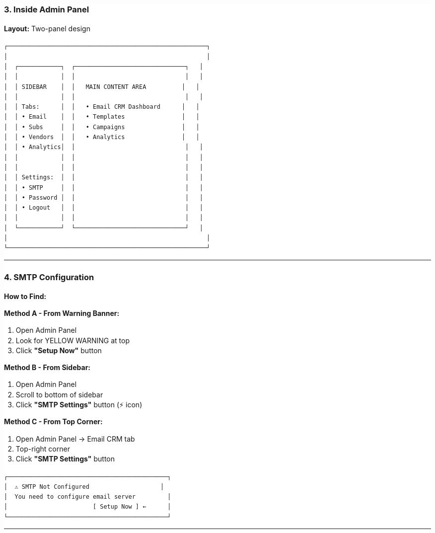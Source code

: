 
### 3. Inside Admin Panel

**Layout:** Two-panel design

```
┌────────────────────────────────────────────────────────┐
│                                                        │
│  ┌────────────┐  ┌───────────────────────────────┐   │
│  │            │  │                               │   │
│  │ SIDEBAR    │  │   MAIN CONTENT AREA          │   │
│  │            │  │                               │   │
│  │ Tabs:      │  │   • Email CRM Dashboard      │   │
│  │ • Email    │  │   • Templates                │   │
│  │ • Subs     │  │   • Campaigns                │   │
│  │ • Vendors  │  │   • Analytics                │   │
│  │ • Analytics│  │                               │   │
│  │            │  │                               │   │
│  │            │  │                               │   │
│  │ Settings:  │  │                               │   │
│  │ • SMTP     │  │                               │   │
│  │ • Password │  │                               │   │
│  │ • Logout   │  │                               │   │
│  │            │  │                               │   │
│  └────────────┘  └───────────────────────────────┘   │
│                                                        │
└────────────────────────────────────────────────────────┘
```

---

### 4. SMTP Configuration

**How to Find:**

**Method A - From Warning Banner:**
1. Open Admin Panel
2. Look for YELLOW WARNING at top
3. Click **"Setup Now"** button

**Method B - From Sidebar:**
1. Open Admin Panel
2. Scroll to bottom of sidebar
3. Click **"SMTP Settings"** button (⚡ icon)

**Method C - From Top Corner:**
1. Open Admin Panel → Email CRM tab
2. Top-right corner
3. Click **"SMTP Settings"** button

```
┌─────────────────────────────────────────────┐
│  ⚠️ SMTP Not Configured                    │
│  You need to configure email server         │
│                        [ Setup Now ] ←      │
└─────────────────────────────────────────────┘
```

---